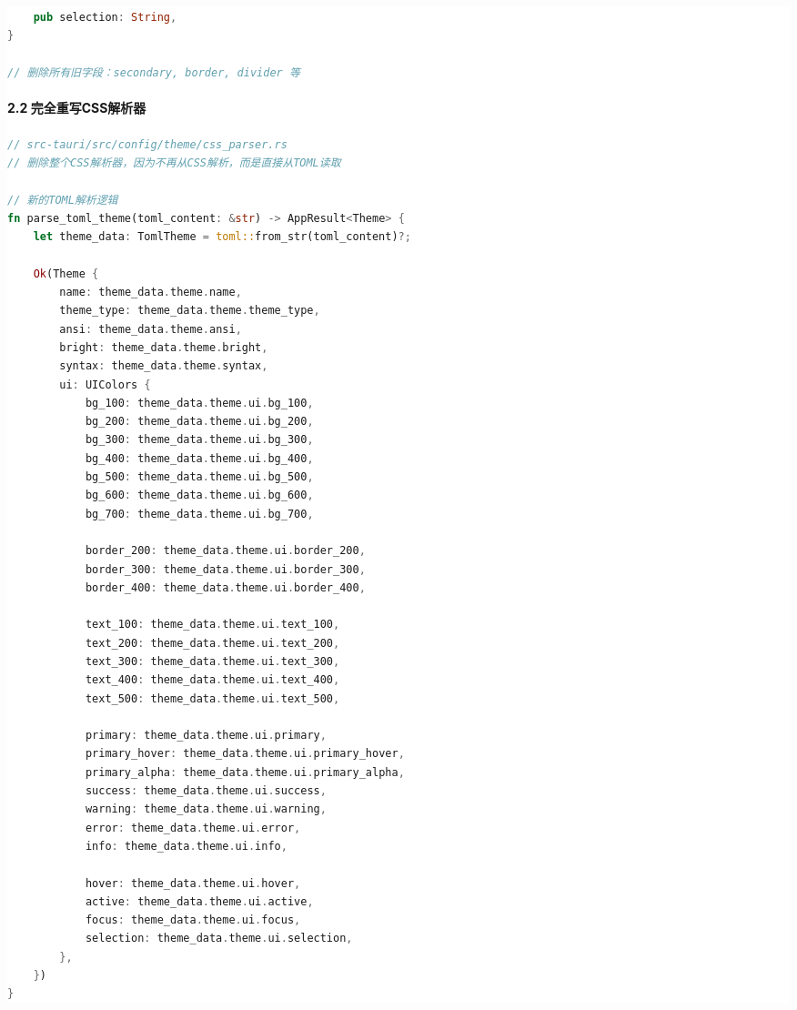 ```rust
    pub selection: String,
}

// 删除所有旧字段：secondary, border, divider 等
```

#### 2.2 完全重写CSS解析器

```rust
// src-tauri/src/config/theme/css_parser.rs
// 删除整个CSS解析器，因为不再从CSS解析，而是直接从TOML读取

// 新的TOML解析逻辑
fn parse_toml_theme(toml_content: &str) -> AppResult<Theme> {
    let theme_data: TomlTheme = toml::from_str(toml_content)?;

    Ok(Theme {
        name: theme_data.theme.name,
        theme_type: theme_data.theme.theme_type,
        ansi: theme_data.theme.ansi,
        bright: theme_data.theme.bright,
        syntax: theme_data.theme.syntax,
        ui: UIColors {
            bg_100: theme_data.theme.ui.bg_100,
            bg_200: theme_data.theme.ui.bg_200,
            bg_300: theme_data.theme.ui.bg_300,
            bg_400: theme_data.theme.ui.bg_400,
            bg_500: theme_data.theme.ui.bg_500,
            bg_600: theme_data.theme.ui.bg_600,
            bg_700: theme_data.theme.ui.bg_700,

            border_200: theme_data.theme.ui.border_200,
            border_300: theme_data.theme.ui.border_300,
            border_400: theme_data.theme.ui.border_400,

            text_100: theme_data.theme.ui.text_100,
            text_200: theme_data.theme.ui.text_200,
            text_300: theme_data.theme.ui.text_300,
            text_400: theme_data.theme.ui.text_400,
            text_500: theme_data.theme.ui.text_500,

            primary: theme_data.theme.ui.primary,
            primary_hover: theme_data.theme.ui.primary_hover,
            primary_alpha: theme_data.theme.ui.primary_alpha,
            success: theme_data.theme.ui.success,
            warning: theme_data.theme.ui.warning,
            error: theme_data.theme.ui.error,
            info: theme_data.theme.ui.info,

            hover: theme_data.theme.ui.hover,
            active: theme_data.theme.ui.active,
            focus: theme_data.theme.ui.focus,
            selection: theme_data.theme.ui.selection,
        },
    })
}
```
